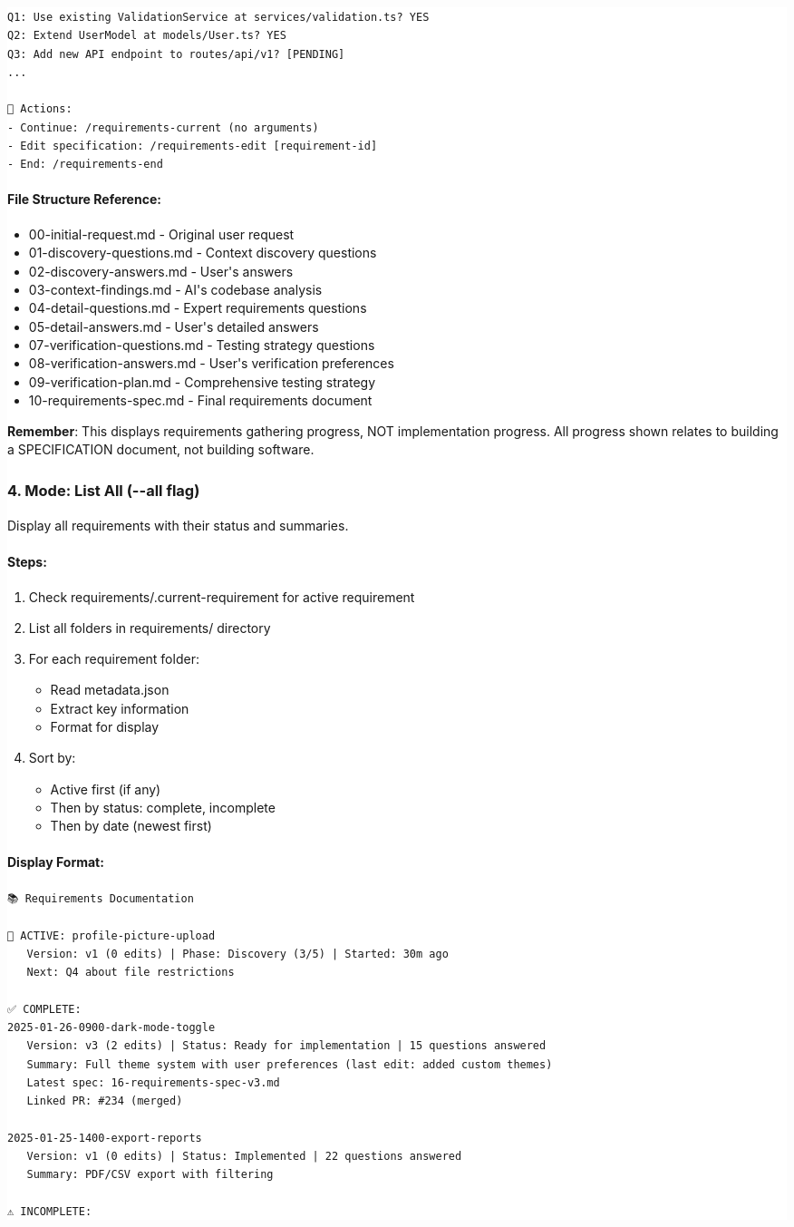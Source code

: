 ```
Q1: Use existing ValidationService at services/validation.ts? YES
Q2: Extend UserModel at models/User.ts? YES
Q3: Add new API endpoint to routes/api/v1? [PENDING]
...

📝 Actions:
- Continue: /requirements-current (no arguments)
- Edit specification: /requirements-edit [requirement-id]
- End: /requirements-end
```

#### File Structure Reference:

- 00-initial-request.md - Original user request
- 01-discovery-questions.md - Context discovery questions
- 02-discovery-answers.md - User's answers
- 03-context-findings.md - AI's codebase analysis
- 04-detail-questions.md - Expert requirements questions
- 05-detail-answers.md - User's detailed answers
- 07-verification-questions.md - Testing strategy questions
- 08-verification-answers.md - User's verification preferences
- 09-verification-plan.md - Comprehensive testing strategy
- 10-requirements-spec.md - Final requirements document

**Remember**: This displays requirements gathering progress, NOT implementation progress. All
progress shown relates to building a SPECIFICATION document, not building software.

### 4. Mode: List All (--all flag)

Display all requirements with their status and summaries.

#### Steps:

1. Check requirements/.current-requirement for active requirement
2. List all folders in requirements/ directory
3. For each requirement folder:
   - Read metadata.json
   - Extract key information
   - Format for display

4. Sort by:
   - Active first (if any)
   - Then by status: complete, incomplete
   - Then by date (newest first)

#### Display Format:

```
📚 Requirements Documentation

🔴 ACTIVE: profile-picture-upload
   Version: v1 (0 edits) | Phase: Discovery (3/5) | Started: 30m ago
   Next: Q4 about file restrictions

✅ COMPLETE:
2025-01-26-0900-dark-mode-toggle
   Version: v3 (2 edits) | Status: Ready for implementation | 15 questions answered
   Summary: Full theme system with user preferences (last edit: added custom themes)
   Latest spec: 16-requirements-spec-v3.md
   Linked PR: #234 (merged)

2025-01-25-1400-export-reports
   Version: v1 (0 edits) | Status: Implemented | 22 questions answered
   Summary: PDF/CSV export with filtering

⚠️ INCOMPLETE:
```